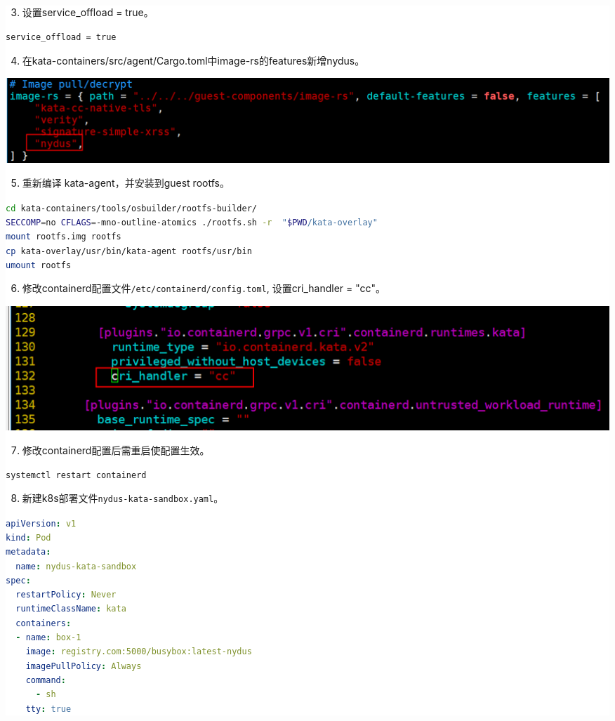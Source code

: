 3. 设置service\_offload = true。

```
service_offload = true
```

4. 在kata-containers/src/agent/Cargo.toml中image-rs的features新增nydus。

![image](figures/c9c9cdb5-6ddc-4f7b-9b3f-63b34c7ceabf.png)

5. 重新编译 kata-agent，并安装到guest rootfs。

```bash
cd kata-containers/tools/osbuilder/rootfs-builder/ 
SECCOMP=no CFLAGS=-mno-outline-atomics ./rootfs.sh -r  "$PWD/kata-overlay" 
mount rootfs.img rootfs 
cp kata-overlay/usr/bin/kata-agent rootfs/usr/bin
umount rootfs
```

6. 修改containerd配置文件`/etc/containerd/config.toml`, 设置cri\_handler = "cc"。

![image](figures/b903ef15-db55-43da-bffd-037871d2f0c9.png)

7. 修改containerd配置后需重启使配置生效。

```
systemctl restart containerd
```

8. 新建k8s部署文件`nydus-kata-sandbox.yaml`。

```yaml
apiVersion: v1
kind: Pod
metadata:
  name: nydus-kata-sandbox
spec:
  restartPolicy: Never
  runtimeClassName: kata
  containers:
  - name: box-1    
    image: registry.com:5000/busybox:latest-nydus
    imagePullPolicy: Always
    command:
      - sh
    tty: true
```
